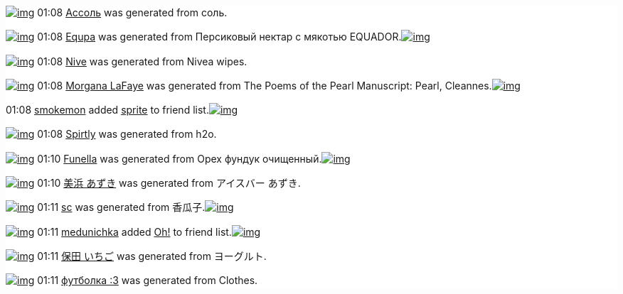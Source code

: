 [![img](http://img17.imageshack.us/img17/5941/wc10.png)](http://www.barcodekanojo.com/kanojo/2729386/%D0%90%D1%81%D1%81%D0%BE%D0%BB%D1%8C) 01:08 [Ассоль](http://www.barcodekanojo.com/kanojo/2729386/%D0%90%D1%81%D1%81%D0%BE%D0%BB%D1%8C) was generated from соль.

[![img](http://img837.imageshack.us/img837/9453/qges.png)](http://www.barcodekanojo.com/kanojo/2729387/Equpa) 01:08 [Equpa](http://www.barcodekanojo.com/kanojo/2729387/Equpa) was generated from Персиковый нектар с мякотью EQUADOR.[![img](http://img802.imageshack.us/img802/2968/fzek.jpg)](http://www.barcodekanojo.com/product_images/barcode/5265275/1389024466/%D0%9F%D0%B5%D1%80%D1%81%D0%B8%D0%BA%D0%BE%D0%B2%D1%8B%D0%B9%20%D0%BD%D0%B5%D0%BA%D1%82%D0%B0%D1%80%20%D1%81%20%D0%BC%D1%8F%D0%BA%D0%BE%D1%82%D1%8C%D1%8E%20EQUADOR.jpg) 

[![img](http://img541.imageshack.us/img541/817/b9qk.png)](http://www.barcodekanojo.com/kanojo/2729388/Nive) 01:08 [Nive](http://www.barcodekanojo.com/kanojo/2729388/Nive) was generated from Nivea wipes.

[![img](http://img545.imageshack.us/img545/4532/18pp.png)](http://www.barcodekanojo.com/kanojo/2729389/Morgana%20LaFaye) 01:08 [Morgana LaFaye](http://www.barcodekanojo.com/kanojo/2729389/Morgana%20LaFaye) was generated from The Poems of the Pearl Manuscript: Pearl, Cleannes.[![img](http://img534.imageshack.us/img534/792/m9gj.jpg)](http://www.barcodekanojo.com/product_images/barcode/5265277/1389024477/The%20Poems%20of%20the%20Pearl%20Manuscript%3A%20Pearl%2C%20Cleannes.jpg) 

01:08 [smokemon](http://www.barcodekanojo.com/user/430061/smokemon) added [sprite](http://www.barcodekanojo.com/kanojo/1817582/sprite) to friend list.[![img](http://img547.imageshack.us/img547/668/059v.png)](http://www.barcodekanojo.com/kanojo/1817582/sprite) 

[![img](http://img827.imageshack.us/img827/8823/on7h.png)](http://www.barcodekanojo.com/kanojo/2729390/Spirtly) 01:08 [Spirtly](http://www.barcodekanojo.com/kanojo/2729390/Spirtly) was generated from h2o.

[![img](http://img850.imageshack.us/img850/6150/qsj8.png)](http://www.barcodekanojo.com/kanojo/2729391/Funella) 01:10 [Funella](http://www.barcodekanojo.com/kanojo/2729391/Funella) was generated from Орех фундук очищенный.[![img](http://img839.imageshack.us/img839/7023/26nn.jpg)](http://www.barcodekanojo.com/product_images/barcode/5265280/1389024590/50x50x,PD0,P9E,PD1,P80,PD0,PB5,PD1,P85,P20,PD1,P84,PD1,P83,PD0,PBD,PD0,PB4,PD1,P83,PD0,PBA,P20,PD0,PBE,PD1,P87,PD0,PB8,PD1,P89,PD0,PB5,PD0,PBD,PD0,PBD,PD1,P8B,PD0,PB9.jpg,qw=88,ah=88.pagespeed.ic.jg9Lrw8f40.jpg) 

[![img](http://img34.imageshack.us/img34/2707/j3um.png)](http://www.barcodekanojo.com/kanojo/2729392/%E7%BE%8E%E6%B5%9C%20%E3%81%82%E3%81%9A%E3%81%8D) 01:10 [美浜 あずき](http://www.barcodekanojo.com/kanojo/2729392/%E7%BE%8E%E6%B5%9C%20%E3%81%82%E3%81%9A%E3%81%8D) was generated from アイスバー あずき.

[![img](http://img9.imageshack.us/img9/9850/61f8.png)](http://www.barcodekanojo.com/kanojo/2729393/sc) 01:11 [sc](http://www.barcodekanojo.com/kanojo/2729393/sc) was generated from 香瓜子.[![img](http://img827.imageshack.us/img827/9675/nzwz.jpg)](http://www.barcodekanojo.com/product_images/barcode/4213220/1347183464/50x50x..jpg,qw=88,ah=88.pagespeed.ic.wXL6USAA-s.jpg) 

[![img](http://img811.imageshack.us/img811/5384/tr3n.jpg)](http://www.barcodekanojo.com/user/400415/medunichka) 01:11 [medunichka](http://www.barcodekanojo.com/user/400415/medunichka) added [Oh!](http://www.barcodekanojo.com/kanojo/1659466/Oh%21) to friend list.[![img](http://img809.imageshack.us/img809/5945/3hn9.png)](http://www.barcodekanojo.com/kanojo/1659466/Oh%21) 

[![img](http://img513.imageshack.us/img513/2552/ax6l.png)](http://www.barcodekanojo.com/kanojo/2729394/%E4%BF%9D%E7%94%B0%20%E3%81%84%E3%81%A1%E3%81%94) 01:11 [保田 いちご](http://www.barcodekanojo.com/kanojo/2729394/%E4%BF%9D%E7%94%B0%20%E3%81%84%E3%81%A1%E3%81%94) was generated from ヨーグルト.

[![img](http://img208.imageshack.us/img208/9415/e0g4.png)](http://www.barcodekanojo.com/kanojo/2729395/%D1%84%D1%83%D1%82%D0%B1%D0%BE%D0%BB%D0%BA%D0%B0%20%3A3) 01:11 [футболка :3](http://www.barcodekanojo.com/kanojo/2729395/%D1%84%D1%83%D1%82%D0%B1%D0%BE%D0%BB%D0%BA%D0%B0%20%3A3) was generated from Clothes.
